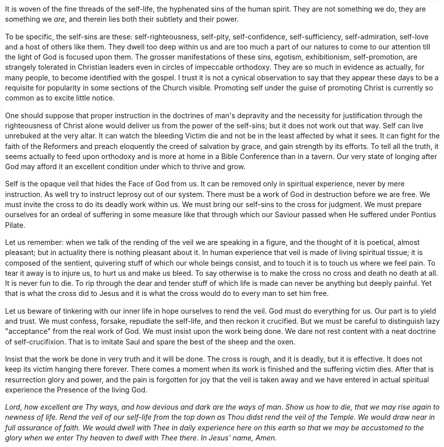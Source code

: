 It is woven of the fine threads of the self-life, the hyphenated sins of the human spirit. They are not something we do, they are something we _are_, and therein lies both their subtlety and their power.

To be specific, the self-sins are these: self-righteousness, self-pity, self-confidence, self-sufficiency, self-admiration, self-love and a host of others like them. They dwell too deep within us and are too much a part of our natures to come to our attention till the light of God is focused upon them. The grosser manifestations of these sins, egotism, exhibitionism, self-promotion, are strangely tolerated in Christian leaders even in circles of impeccable orthodoxy. They are so much in evidence as actually, for many people, to become identified with the gospel. I trust it is not a cynical observation to say that they appear these days to be a requisite for popularity in some sections of the Church visible. Promoting self under the guise of promoting Christ is currently so common as to excite little notice.

One should suppose that proper instruction in the doctrines of man's depravity and the necessity for justification through the righteousness of Christ alone would deliver us from the power of the self-sins; but it does not work out that way. Self can live unrebuked at the very altar. It can watch the bleeding Victim die and not be in the least affected by what it sees. It can fight for the faith of the Reformers and preach eloquently the creed of salvation by grace, and gain strength by its efforts. To tell all the truth, it seems actually to feed upon orthodoxy and is more at home in a Bible Conference than in a tavern. Our very state of longing after God may afford it an excellent condition under which to thrive and grow.

Self is the opaque veil that hides the Face of God from us. It can be removed only in spiritual experience, never by mere instruction. As well try to instruct leprosy out of our system. There must be a work of God in destruction before we are free. We must invite the cross to do its deadly work within us. We must bring our self-sins to the cross for judgment. We must prepare ourselves for an ordeal of suffering in some measure like that through which our Saviour passed when He suffered under Pontius Pilate.

Let us remember: when we talk of the rending of the veil we are speaking in a figure, and the thought of it is poetical, almost pleasant; but in actuality there is nothing pleasant about it. In human experience that veil is made of living spiritual tissue; it is composed of the sentient, quivering stuff of which our whole beings consist, and to touch it is to touch us where we feel pain. To tear it away is to injure us, to hurt us and make us bleed. To say otherwise is to make the cross no cross and death no death at all. It is never fun to die. To rip through the dear and tender stuff of which life is made can never be anything but deeply painful. Yet that is what the cross did to Jesus and it is what the cross would do to every man to set him free.

Let us beware of tinkering with our inner life in hope ourselves to rend the veil. God must do everything for us. Our part is to yield and trust. We must confess, forsake, repudiate the self-life, and then reckon it crucified. But we must be careful to distinguish lazy "acceptance" from the real work of God. We must insist upon the work being done. We dare not rest content with a neat doctrine of self-crucifixion. That is to imitate Saul and spare the best of the sheep and the oxen.

Insist that the work be done in very truth and it will be done. The cross is rough, and it is deadly, but it is effective. It does not keep its victim hanging there forever. There comes a moment when its work is finished and the suffering victim dies. After that is resurrection glory and power, and the pain is forgotten for joy that the veil is taken away and we have entered in actual spiritual experience the Presence of the living God.

_Lord, how excellent are Thy ways, and how devious and dark are the ways of man. Show us how to die, that we may rise again to newness of life. Rend the veil of our self-life from the top down as Thou didst rend the veil of the Temple. We would draw near in full assurance of faith. We would dwell with Thee in daily experience here on this earth so that we may be accustomed to the glory when we enter Thy heaven to dwell with Thee there. In Jesus' name, Amen._
